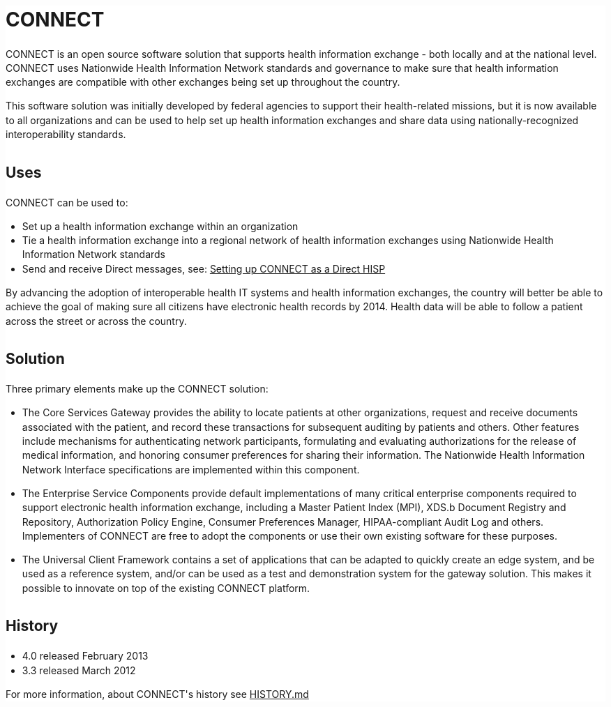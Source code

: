 CONNECT
=======

CONNECT is an open source software solution that supports health information exchange - both locally and at the national level. CONNECT uses Nationwide Health Information Network standards and governance to make sure that health information exchanges are compatible with other exchanges being set up throughout the country.

This software solution was initially developed by federal agencies to support their health-related missions, but it is now available to all organizations and can be used to help set up health information exchanges and share data using nationally-recognized interoperability standards.

Uses
----
CONNECT can be used to:

* Set up a health information exchange within an organization
* Tie a health information exchange into a regional network of health information exchanges using Nationwide Health Information Network standards
* Send and receive Direct messages, see: [Setting up CONNECT as a Direct HISP](https://github.com/CONNECT-Solution/CONNECT/blob/CONNECT_integration/Product/Production/Services/DirectCore/README.md)

By advancing the adoption of interoperable health IT systems and health information exchanges, the country will better be able to achieve the goal of making sure all citizens have electronic health records by 2014. Health data will be able to follow a patient across the street or across the country.

Solution
--------
Three primary elements make up the CONNECT solution:

* The Core Services Gateway provides the ability to locate patients at other organizations, request and receive documents associated with the patient, and record these transactions for subsequent auditing by patients and others. Other features include mechanisms for authenticating network participants, formulating and evaluating authorizations for the release of medical information, and honoring consumer preferences for sharing their information. The Nationwide Health Information Network Interface specifications are implemented within this component.

* The Enterprise Service Components provide default implementations of many critical enterprise components required to support electronic health information exchange, including a Master Patient Index (MPI), XDS.b Document Registry and Repository, Authorization Policy Engine, Consumer Preferences Manager, HIPAA-compliant Audit Log and others. Implementers of CONNECT are free to adopt the components or use their own existing software for these purposes.

* The Universal Client Framework contains a set of applications that can be adapted to quickly create an edge system, and be used as a reference system, and/or can be used as a test and demonstration system for the gateway solution. This makes it possible to innovate on top of the existing CONNECT platform.

History
-------
* 4.0 released February 2013
* 3.3 released March 2012

For more information, about CONNECT's history see [HISTORY.md](./CONNECT/HISTORY.md)
